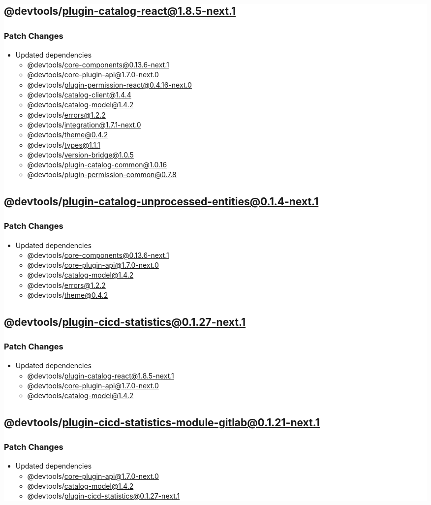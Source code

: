 ## @devtools/plugin-catalog-react@1.8.5-next.1

### Patch Changes

- Updated dependencies
  - @devtools/core-components@0.13.6-next.1
  - @devtools/core-plugin-api@1.7.0-next.0
  - @devtools/plugin-permission-react@0.4.16-next.0
  - @devtools/catalog-client@1.4.4
  - @devtools/catalog-model@1.4.2
  - @devtools/errors@1.2.2
  - @devtools/integration@1.7.1-next.0
  - @devtools/theme@0.4.2
  - @devtools/types@1.1.1
  - @devtools/version-bridge@1.0.5
  - @devtools/plugin-catalog-common@1.0.16
  - @devtools/plugin-permission-common@0.7.8

## @devtools/plugin-catalog-unprocessed-entities@0.1.4-next.1

### Patch Changes

- Updated dependencies
  - @devtools/core-components@0.13.6-next.1
  - @devtools/core-plugin-api@1.7.0-next.0
  - @devtools/catalog-model@1.4.2
  - @devtools/errors@1.2.2
  - @devtools/theme@0.4.2

## @devtools/plugin-cicd-statistics@0.1.27-next.1

### Patch Changes

- Updated dependencies
  - @devtools/plugin-catalog-react@1.8.5-next.1
  - @devtools/core-plugin-api@1.7.0-next.0
  - @devtools/catalog-model@1.4.2

## @devtools/plugin-cicd-statistics-module-gitlab@0.1.21-next.1

### Patch Changes

- Updated dependencies
  - @devtools/core-plugin-api@1.7.0-next.0
  - @devtools/catalog-model@1.4.2
  - @devtools/plugin-cicd-statistics@0.1.27-next.1
